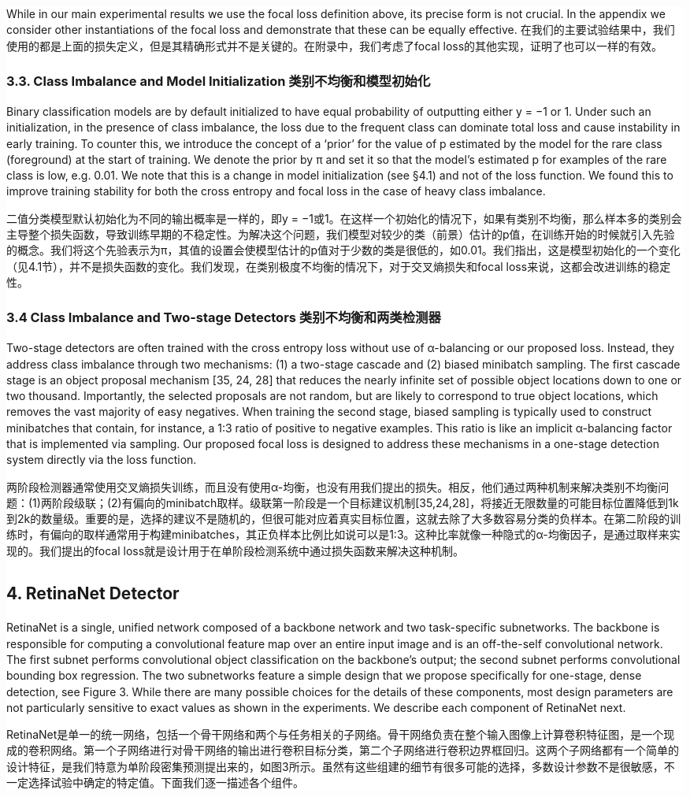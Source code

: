 While in our main experimental results we use the focal loss definition above, its precise form is not crucial. In the appendix we consider other instantiations of the focal loss and demonstrate that these can be equally effective. 在我们的主要试验结果中，我们使用的都是上面的损失定义，但是其精确形式并不是关键的。在附录中，我们考虑了focal loss的其他实现，证明了也可以一样的有效。

### 3.3. Class Imbalance and Model Initialization 类别不均衡和模型初始化

Binary classification models are by default initialized to have equal probability of outputting either y = −1 or 1. Under such an initialization, in the presence of class imbalance, the loss due to the frequent class can dominate total loss and cause instability in early training. To counter this, we introduce the concept of a ‘prior’ for the value of p estimated by the model for the rare class (foreground) at the start of training. We denote the prior by π and set it so that the model’s estimated p for examples of the rare class is low, e.g. 0.01. We note that this is a change in model initialization (see §4.1) and not of the loss function. We found this to improve training stability for both the cross entropy and focal loss in the case of heavy class imbalance.

二值分类模型默认初始化为不同的输出概率是一样的，即y = −1或1。在这样一个初始化的情况下，如果有类别不均衡，那么样本多的类别会主导整个损失函数，导致训练早期的不稳定性。为解决这个问题，我们模型对较少的类（前景）估计的p值，在训练开始的时候就引入先验的概念。我们将这个先验表示为π，其值的设置会使模型估计的p值对于少数的类是很低的，如0.01。我们指出，这是模型初始化的一个变化（见4.1节），并不是损失函数的变化。我们发现，在类别极度不均衡的情况下，对于交叉熵损失和focal loss来说，这都会改进训练的稳定性。

### 3.4 Class Imbalance and Two-stage Detectors 类别不均衡和两类检测器

Two-stage detectors are often trained with the cross entropy loss without use of α-balancing or our proposed loss. Instead, they address class imbalance through two mechanisms: (1) a two-stage cascade and (2) biased minibatch sampling. The first cascade stage is an object proposal mechanism [35, 24, 28] that reduces the nearly infinite set of possible object locations down to one or two thousand. Importantly, the selected proposals are not random, but are likely to correspond to true object locations, which removes the vast majority of easy negatives. When training the second stage, biased sampling is typically used to construct minibatches that contain, for instance, a 1:3 ratio of positive to negative examples. This ratio is like an implicit α-balancing factor that is implemented via sampling. Our proposed focal loss is designed to address these mechanisms in a one-stage detection system directly via the loss function.

两阶段检测器通常使用交叉熵损失训练，而且没有使用α-均衡，也没有用我们提出的损失。相反，他们通过两种机制来解决类别不均衡问题：(1)两阶段级联；(2)有偏向的minibatch取样。级联第一阶段是一个目标建议机制[35,24,28]，将接近无限数量的可能目标位置降低到1k到2k的数量级。重要的是，选择的建议不是随机的，但很可能对应着真实目标位置，这就去除了大多数容易分类的负样本。在第二阶段的训练时，有偏向的取样通常用于构建minibatches，其正负样本比例比如说可以是1:3。这种比率就像一种隐式的α-均衡因子，是通过取样来实现的。我们提出的focal loss就是设计用于在单阶段检测系统中通过损失函数来解决这种机制。

## 4. RetinaNet Detector

RetinaNet is a single, unified network composed of a backbone network and two task-specific subnetworks. The backbone is responsible for computing a convolutional feature map over an entire input image and is an off-the-self convolutional network. The first subnet performs convolutional object classification on the backbone’s output; the second subnet performs convolutional bounding box regression. The two subnetworks feature a simple design that we propose specifically for one-stage, dense detection, see Figure 3. While there are many possible choices for the details of these components, most design parameters are not particularly sensitive to exact values as shown in the experiments. We describe each component of RetinaNet next.

RetinaNet是单一的统一网络，包括一个骨干网络和两个与任务相关的子网络。骨干网络负责在整个输入图像上计算卷积特征图，是一个现成的卷积网络。第一个子网络进行对骨干网络的输出进行卷积目标分类，第二个子网络进行卷积边界框回归。这两个子网络都有一个简单的设计特征，是我们特意为单阶段密集预测提出来的，如图3所示。虽然有这些组建的细节有很多可能的选择，多数设计参数不是很敏感，不一定选择试验中确定的特定值。下面我们逐一描述各个组件。
